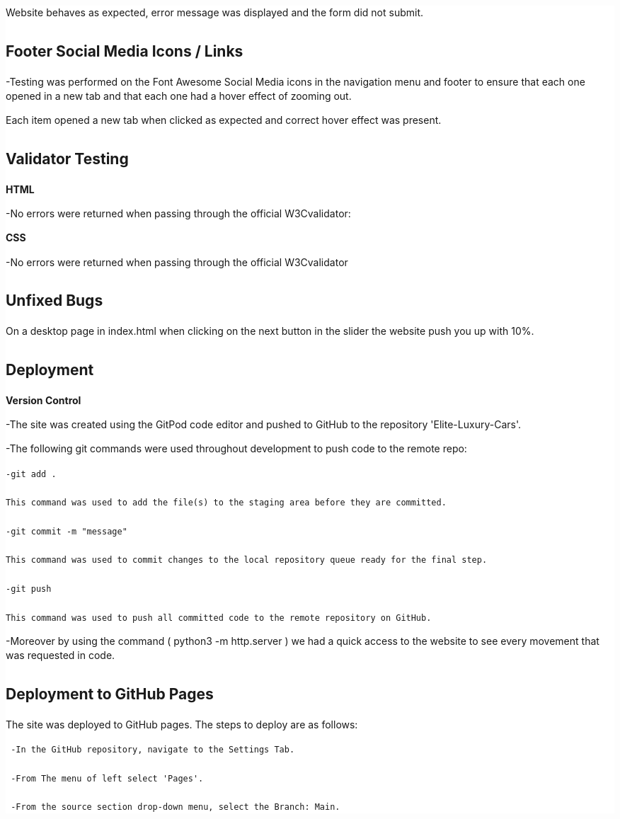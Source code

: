 Website behaves as expected, error message was displayed and the form did not submit.
 
## Footer Social Media Icons / Links

-Testing was performed on the Font Awesome Social Media icons in the navigation menu and footer to ensure that each one opened in a new tab and that each one had a hover effect of zooming out. 

Each item opened a new tab when clicked as expected and correct hover effect was present. 

## Validator Testing

**HTML**

-No errors were returned when passing through the official W3Cvalidator:

**CSS**

-No errors were returned when passing through the official W3Cvalidator

## Unfixed Bugs

On a desktop page in index.html when clicking on the next button in the slider the website push you up with 10%. 

## Deployment 

**Version Control**

-The site was created using the GitPod code editor and pushed to GitHub to the repository 'Elite-Luxury-Cars'.

-The following git commands were used throughout development to push code to the remote repo:

    -git add . 
    
    This command was used to add the file(s) to the staging area before they are committed.
    
    -git commit -m "message" 
    
    This command was used to commit changes to the local repository queue ready for the final step.
    
    -git push 
    
    This command was used to push all committed code to the remote repository on GitHub.
    
-Moreover by using the command ( python3 -m  http.server ) we had a quick access to the website to see every movement that was requested in code.
    
    
## Deployment to GitHub Pages

The site was deployed to GitHub pages. The steps to deploy are as follows:

     -In the GitHub repository, navigate to the Settings Tab.
     
     -From The menu of left select 'Pages'.
     
     -From the source section drop-down menu, select the Branch: Main.
     